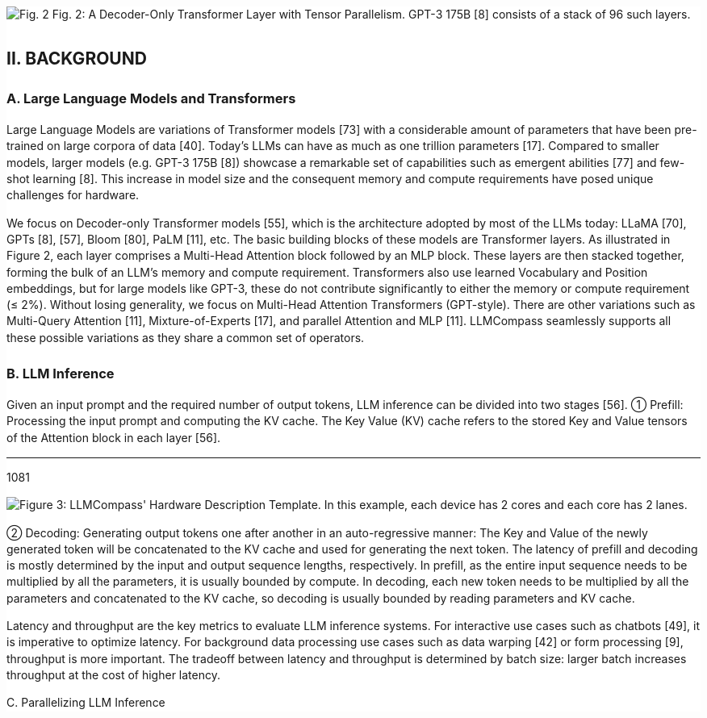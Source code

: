 ![Fig. 2](image-url) Fig. 2: A Decoder-Only Transformer Layer with Tensor Parallelism. GPT-3 175B [8] consists of a stack of 96 such layers.

## II. BACKGROUND

### A. Large Language Models and Transformers

Large Language Models are variations of Transformer models [73] with a considerable amount of parameters that have been pre-trained on large corpora of data [40]. Today’s LLMs can have as much as one trillion parameters [17]. Compared to smaller models, larger models (e.g. GPT-3 175B [8]) showcase a remarkable set of capabilities such as emergent abilities [77] and few-shot learning [8]. This increase in model size and the consequent memory and compute requirements have posed unique challenges for hardware.

We focus on Decoder-only Transformer models [55], which is the architecture adopted by most of the LLMs today: LLaMA [70], GPTs [8], [57], Bloom [80], PaLM [11], etc. The basic building blocks of these models are Transformer layers. As illustrated in Figure 2, each layer comprises a Multi-Head Attention block followed by an MLP block. These layers are then stacked together, forming the bulk of an LLM’s memory and compute requirement. Transformers also use learned Vocabulary and Position embeddings, but for large models like GPT-3, these do not contribute significantly to either the memory or compute requirement (≤ 2%). Without losing generality, we focus on Multi-Head Attention Transformers (GPT-style). There are other variations such as Multi-Query Attention [11], Mixture-of-Experts [17], and parallel Attention and MLP [11]. LLMCompass seamlessly supports all these possible variations as they share a common set of operators.

### B. LLM Inference

Given an input prompt and the required number of output tokens, LLM inference can be divided into two stages [56]. ① Prefill: Processing the input prompt and computing the KV cache. The Key Value (KV) cache refers to the stored Key and Value tensors of the Attention block in each layer [56].

---

1081


![Figure 3: LLMCompass' Hardware Description Template. In this example, each device has 2 cores and each core has 2 lanes.](Figure)

② Decoding: Generating output tokens one after another in an auto-regressive manner: The Key and Value of the newly generated token will be concatenated to the KV cache and used for generating the next token. The latency of prefill and decoding is mostly determined by the input and output sequence lengths, respectively. In prefill, as the entire input sequence needs to be multiplied by all the parameters, it is usually bounded by compute. In decoding, each new token needs to be multiplied by all the parameters and concatenated to the KV cache, so decoding is usually bounded by reading parameters and KV cache.

Latency and throughput are the key metrics to evaluate LLM inference systems. For interactive use cases such as chatbots [49], it is imperative to optimize latency. For background data processing use cases such as data warping [42] or form processing [9], throughput is more important. The tradeoff between latency and throughput is determined by batch size: larger batch increases throughput at the cost of higher latency.

C. Parallelizing LLM Inference
